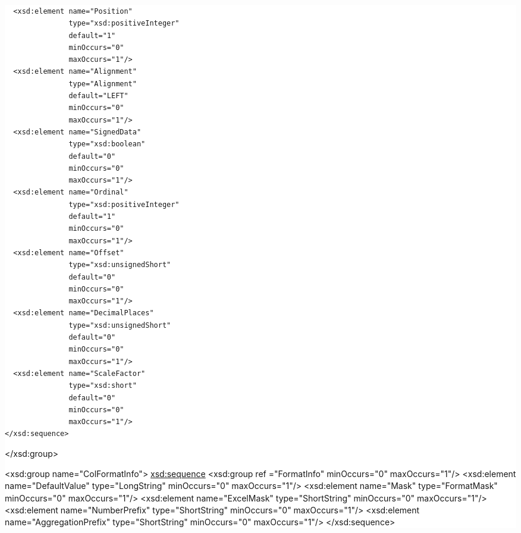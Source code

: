       <xsd:element name="Position"
                   type="xsd:positiveInteger"
                   default="1"
                   minOccurs="0"
                   maxOccurs="1"/>
      <xsd:element name="Alignment"
                   type="Alignment"
                   default="LEFT"
                   minOccurs="0"
                   maxOccurs="1"/>
      <xsd:element name="SignedData"
                   type="xsd:boolean"
                   default="0"
                   minOccurs="0"
                   maxOccurs="1"/>
      <xsd:element name="Ordinal"
                   type="xsd:positiveInteger"
                   default="1"
                   minOccurs="0"
                   maxOccurs="1"/>
      <xsd:element name="Offset"
                   type="xsd:unsignedShort"
                   default="0"
                   minOccurs="0"
                   maxOccurs="1"/>
      <xsd:element name="DecimalPlaces"
                   type="xsd:unsignedShort"
                   default="0"
                   minOccurs="0"
                   maxOccurs="1"/>
      <xsd:element name="ScaleFactor"
                   type="xsd:short"
                   default="0"
                   minOccurs="0"
                   maxOccurs="1"/>
    </xsd:sequence>
  </xsd:group>

  <xsd:group name="ColFormatInfo">
    <xsd:sequence>
        <xsd:group ref ="FormatInfo"
                   minOccurs="0"
                   maxOccurs="1"/>
        <xsd:element name="DefaultValue"
                     type="LongString"
                     minOccurs="0"
                     maxOccurs="1"/>
        <xsd:element name="Mask"
                     type="FormatMask"
                     minOccurs="0"
                     maxOccurs="1"/>
        <xsd:element name="ExcelMask"
                     type="ShortString"
                     minOccurs="0"
                     maxOccurs="1"/>
        <xsd:element name="NumberPrefix"
                     type="ShortString"
                     minOccurs="0"
                     maxOccurs="1"/>
        <xsd:element name="AggregationPrefix"
                     type="ShortString"
                     minOccurs="0"
                     maxOccurs="1"/>
    </xsd:sequence>